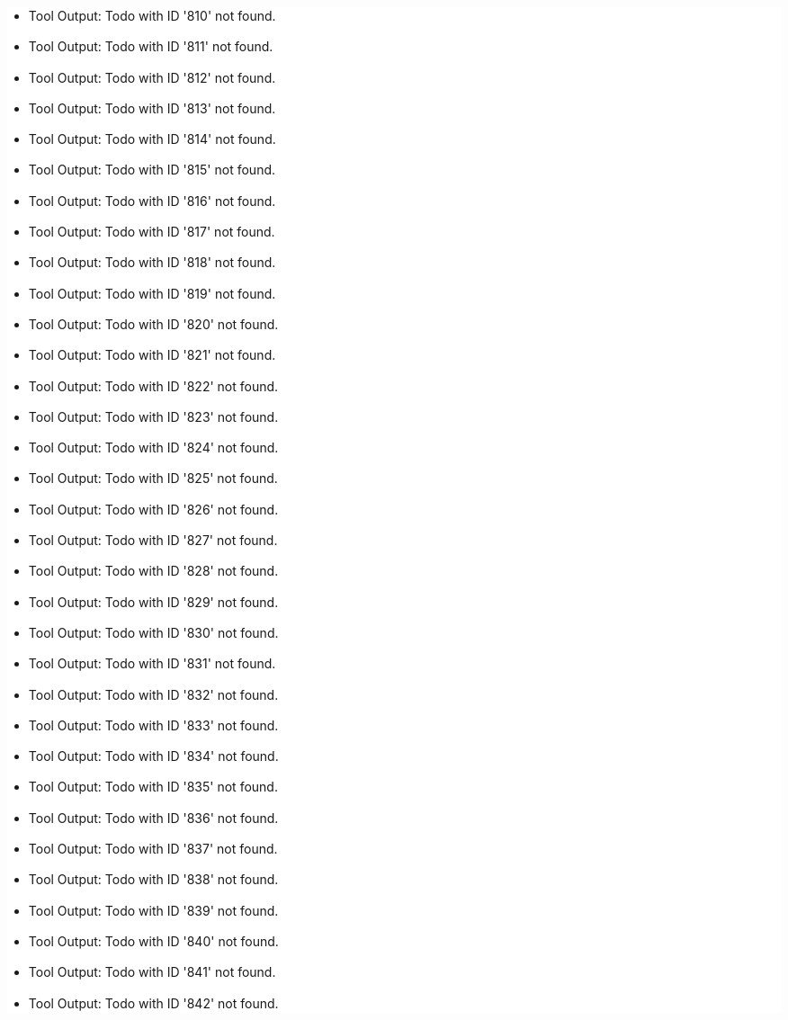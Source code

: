 * Tool Output: Todo with ID '810' not found.

* Tool Output: Todo with ID '811' not found.

* Tool Output: Todo with ID '812' not found.

* Tool Output: Todo with ID '813' not found.

* Tool Output: Todo with ID '814' not found.

* Tool Output: Todo with ID '815' not found.

* Tool Output: Todo with ID '816' not found.

* Tool Output: Todo with ID '817' not found.

* Tool Output: Todo with ID '818' not found.

* Tool Output: Todo with ID '819' not found.

* Tool Output: Todo with ID '820' not found.

* Tool Output: Todo with ID '821' not found.

* Tool Output: Todo with ID '822' not found.

* Tool Output: Todo with ID '823' not found.

* Tool Output: Todo with ID '824' not found.

* Tool Output: Todo with ID '825' not found.

* Tool Output: Todo with ID '826' not found.

* Tool Output: Todo with ID '827' not found.

* Tool Output: Todo with ID '828' not found.

* Tool Output: Todo with ID '829' not found.

* Tool Output: Todo with ID '830' not found.

* Tool Output: Todo with ID '831' not found.

* Tool Output: Todo with ID '832' not found.

* Tool Output: Todo with ID '833' not found.

* Tool Output: Todo with ID '834' not found.

* Tool Output: Todo with ID '835' not found.

* Tool Output: Todo with ID '836' not found.

* Tool Output: Todo with ID '837' not found.

* Tool Output: Todo with ID '838' not found.

* Tool Output: Todo with ID '839' not found.

* Tool Output: Todo with ID '840' not found.

* Tool Output: Todo with ID '841' not found.

* Tool Output: Todo with ID '842' not found.
